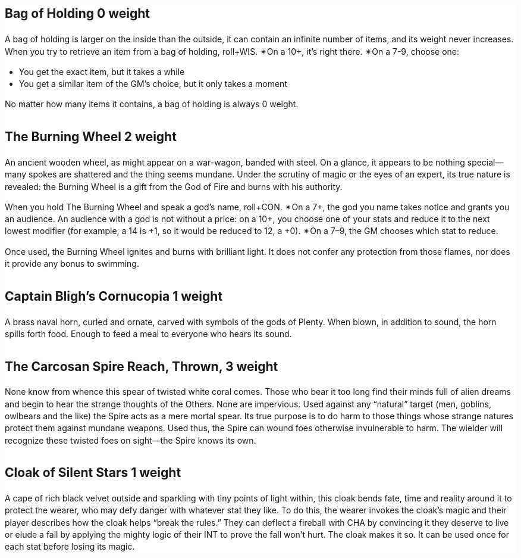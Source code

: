 ## Bag of Holding 0 weight

A bag of holding is larger on the inside than the outside, it can contain an
infinite number of items, and its weight never increases. When you try to
retrieve an item from a bag of holding, roll+WIS. ✴On a 10+, it’s right there.
✴On a 7-9, choose one:

  * You get the exact item, but it takes a while
  * You get a similar item of the GM’s choice, but it only takes a moment

No matter how many items it contains, a bag of holding is always 0 weight.

## The Burning Wheel 2 weight

An ancient wooden wheel, as might appear on a war-wagon, banded with steel. On
a glance, it appears to be nothing special—many spokes are shattered and the
thing seems mundane. Under the scrutiny of magic or the eyes of an expert, its
true nature is revealed: the Burning Wheel is a gift from the God of Fire and
burns with his authority.

When you hold The Burning Wheel and speak a god’s name, roll+CON. ✴On a 7+,
the god you name takes notice and grants you an audience. An audience with a
god is not without a price: on a 10+, you choose one of your stats and reduce
it to the next lowest modifier \(for example, a 14 is +1, so it would be
reduced to 12, a +0\). ✴On a 7–9, the GM chooses which stat to reduce.

Once used, the Burning Wheel ignites and burns with brilliant light. It does
not confer any protection from those flames, nor does it provide any bonus to
swimming.

## Captain Bligh’s Cornucopia 1 weight

A brass naval horn, curled and ornate, carved with symbols of the gods of
Plenty. When blown, in addition to sound, the horn spills forth food. Enough
to feed a meal to everyone who hears its sound.

## The Carcosan Spire Reach, Thrown, 3 weight

None know from whence this spear of twisted white coral comes. Those who bear
it too long find their minds full of alien dreams and begin to hear the
strange thoughts of the Others. None are impervious. Used against any
“natural” target \(men, goblins, owlbears and the like\) the Spire acts as a
mere mortal spear. Its true purpose is to do harm to those things whose
strange natures protect them against mundane weapons. Used thus, the Spire can
wound foes otherwise invulnerable to harm. The wielder will recognize these
twisted foes on sight—the Spire knows its own.

## Cloak of Silent Stars 1 weight

A cape of rich black velvet outside and sparkling with tiny points of light
within, this cloak bends fate, time and reality around it to protect the
wearer, who may defy danger with whatever stat they like. To do this, the
wearer invokes the cloak’s magic and their player describes how the cloak
helps “break the rules.” They can deflect a fireball with CHA by convincing it
they deserve to live or elude a fall by applying the mighty logic of their INT
to prove the fall won’t hurt. The cloak makes it so. It can be used once for
each stat before losing its magic.
